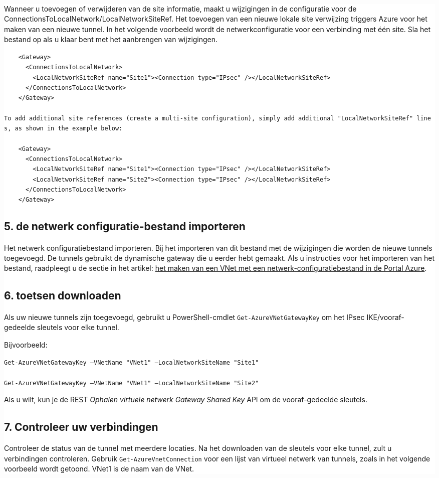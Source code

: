 Wanneer u toevoegen of verwijderen van de site informatie, maakt u wijzigingen in de configuratie voor de ConnectionsToLocalNetwork/LocalNetworkSiteRef. Het toevoegen van een nieuwe lokale site verwijzing triggers Azure voor het maken van een nieuwe tunnel. In het volgende voorbeeld wordt de netwerkconfiguratie voor een verbinding met één site. Sla het bestand op als u klaar bent met het aanbrengen van wijzigingen.

        <Gateway>
          <ConnectionsToLocalNetwork>
            <LocalNetworkSiteRef name="Site1"><Connection type="IPsec" /></LocalNetworkSiteRef>
          </ConnectionsToLocalNetwork>
        </Gateway>

    To add additional site references (create a multi-site configuration), simply add additional "LocalNetworkSiteRef" lines, as shown in the example below: 

        <Gateway>
          <ConnectionsToLocalNetwork>
            <LocalNetworkSiteRef name="Site1"><Connection type="IPsec" /></LocalNetworkSiteRef>
            <LocalNetworkSiteRef name="Site2"><Connection type="IPsec" /></LocalNetworkSiteRef>
          </ConnectionsToLocalNetwork>
        </Gateway>

## <a name="5-import-the-network-configuration-file"></a>5. de netwerk configuratie-bestand importeren

Het netwerk configuratiebestand importeren. Bij het importeren van dit bestand met de wijzigingen die worden de nieuwe tunnels toegevoegd. De tunnels gebruikt de dynamische gateway die u eerder hebt gemaakt. Als u instructies voor het importeren van het bestand, raadpleegt u de sectie in het artikel: [het maken van een VNet met een netwerk-configuratiebestand in de Portal Azure](../virtual-network/virtual-networks-create-vnet-classic-portal.md#how-to-create-a-vnet-using-a-network-config-file-in-the-azure-portal). 

## <a name="6-download-keys"></a>6. toetsen downloaden

Als uw nieuwe tunnels zijn toegevoegd, gebruikt u PowerShell-cmdlet `Get-AzureVNetGatewayKey` om het IPsec IKE/vooraf-gedeelde sleutels voor elke tunnel.

Bijvoorbeeld:

    Get-AzureVNetGatewayKey –VNetName "VNet1" –LocalNetworkSiteName "Site1"

    Get-AzureVNetGatewayKey –VNetName "VNet1" –LocalNetworkSiteName "Site2"

Als u wilt, kun je de REST *Ophalen virtuele netwerk Gateway Shared Key* API om de vooraf-gedeelde sleutels.

## <a name="7-verify-your-connections"></a>7. Controleer uw verbindingen

Controleer de status van de tunnel met meerdere locaties. Na het downloaden van de sleutels voor elke tunnel, zult u verbindingen controleren. Gebruik `Get-AzureVnetConnection` voor een lijst van virtueel netwerk van tunnels, zoals in het volgende voorbeeld wordt getoond. VNet1 is de naam van de VNet.
